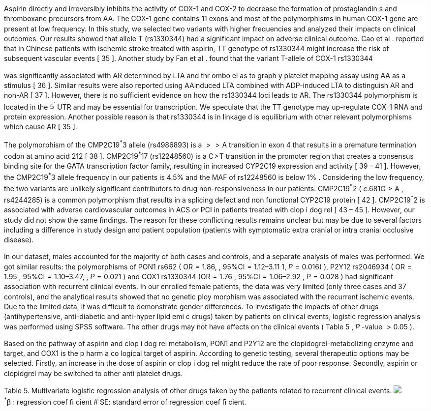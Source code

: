 Aspirin directly and irreversibly inhibits the activity of COX-1 and COX-2 to decrease the formation of prostaglandin s and thromboxane precursors from AA. The COX-1 gene contains 11 exons and most of the polymorphisms in human COX-1 gene are present at low frequency. In this study, we selected two variants with higher frequencies and analyzed their impacts on clinical outcomes. Our results showed that allele T (rs1330344) had a significant impact on adverse clinical outcome. Cao  et al . reported that in Chinese patients with ischemic stroke treated with aspirin, TT genotype of rs1330344 might increase the risk of subsequent vascular events [ 35 ]. Another study by Fan  et al . found that the variant T-allele of COX-1 rs1330344  

was significantly associated with AR determined by LTA and thr ombo el as to graph y platelet mapping assay using AA as a stimulus [ 36 ]. Similar results were also reported using AAinduced LTA combined with ADP-induced LTA to distinguish AR and non-AR [ 37 ]. However, there is no sufficient evidence on how the rs1330344 loci leads to AR. The rs1330344 polymorphism is located in the  $5^{\prime}$   UTR and may be essential for transcription. We speculate that the TT genotype may up-regulate COX-1 RNA and protein expression. Another possible reason is that rs1330344 is in linkage d is equilibrium with other relevant polymorphisms which cause AR [ 35 ].  

The polymorphism of the   $\mathrm{CMP2C19^{*}}3$   allele (rs4986893) is a  $\mathrm{>>A}$   transition in exon 4 that results in a premature termination codon at amino acid 212 [ 38 ].  $\mathrm{CMP2C19^{*}17}$   (rs12248560) is a  $\mathrm{C}\!>\!\mathrm{T}$   transition in the promoter region that creates a consensus binding site for the GATA transcription factor family, resulting in increased CYP2C19 expression and activity [ 39 – 41 ]. However, the   $\mathrm{CMP2C19^{*}}3$   allele frequency in our patients is   $4.5\%$   and the MAF of rs12248560 is below   $1\%$  . Considering the low frequency, the two variants are unlikely significant contributors to drug non-responsiveness in our patients.  $\mathrm{CMP2C19^{*}}2$   (  $c.681\mathrm{G}{>}\mathrm{A}$  , rs4244285) is a common polymorphism that results in a splicing defect and non functional CYP2C19 protein [ 42 ].  $\mathrm{CMP2C19^{*}}2$   is associated with adverse cardiovascular outcomes in ACS or PCI in patients treated with clop i dog rel [ 43 – 45 ]. However, our study did not show the same findings. The reason for these conflicting results remains unclear but may be due to several factors including a difference in study design and patient population (patients with symptomatic extra cranial or intra cranial occlusive disease).  

In our dataset, males accounted for the majority of both cases and controls, and a separate analysis of males was performed. We got similar results: the polymorphisms of PON1 rs662 (  $\mathrm{{OR}}=1.86,$  ,  $95\%\mathrm{CI}=1.12–3.11$  1,  $P=0.016)$  ), P2Y12 rs2046934 (  $\mathrm{{OR}}=1.95$  ,  $95\%\mathrm{CI}=1.10–3.47,$  ,  $P=0.021$  ) and COX1 rs1330344   $(\mathrm{OR}=1.76$  ,  $95\%\mathrm{CI}=1.06–2.92$  ,  $P=0.028$  ) had significant association with recurrent clinical events. In our enrolled female patients, the data was very limited (only three cases and 37 controls), and the analytical results showed that no genetic ploy morphism was associated with the recurrent ischemic events. Due to the limited data, it was difficult to demonstrate gender differences. To investigate the impacts of other drugs (antihypertensive, anti-diabetic and anti-hyper lipid emi c drugs) taken by patients on clinical events, logistic regression analysis was performed using SPSS software. The other drugs may not have effects on the clinical events ( Table 5 ,  $P$  -value  $>0.05$  ).  

Based on the pathway of aspirin and clop i dog rel metabolism, PON1 and P2Y12 are the clopidogrel-metabolizing enzyme and target, and COX1 is the p harm a co logical target of aspirin. According to genetic testing, several therapeutic options may be selected. Firstly, an increase in the dose of aspirin or clop i dog rel might reduce the rate of poor response. Secondly, aspirin or clopidgrel may be switched to other anti platelet drugs.  

Table 5. Multivariate logistic regression analysis of other drugs taken by the patients related to recurrent clinical events. 
![](images/73e2d57260402ce5b69b6a294d5941ad77ef33414bb339e9a52d42980233b931.jpg)  
 $^{*}\upbeta$  : regression coef ﬁ cient # SE: standard error of regression coef ﬁ cient.  
